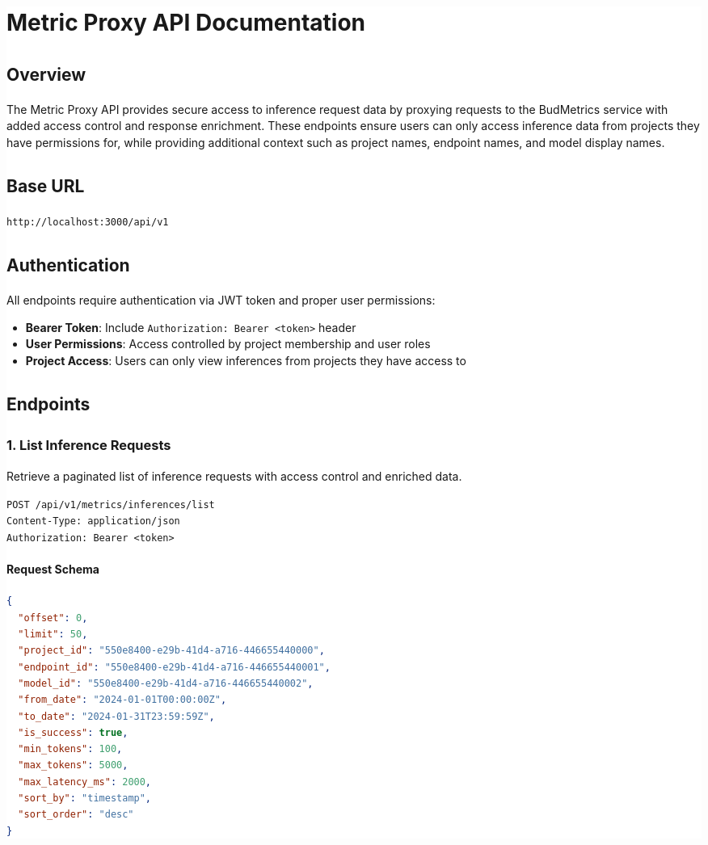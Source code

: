 # Metric Proxy API Documentation

## Overview

The Metric Proxy API provides secure access to inference request data by proxying requests to the BudMetrics service with added access control and response enrichment. These endpoints ensure users can only access inference data from projects they have permissions for, while providing additional context such as project names, endpoint names, and model display names.

## Base URL

```
http://localhost:3000/api/v1
```

## Authentication

All endpoints require authentication via JWT token and proper user permissions:
- **Bearer Token**: Include `Authorization: Bearer <token>` header
- **User Permissions**: Access controlled by project membership and user roles
- **Project Access**: Users can only view inferences from projects they have access to

## Endpoints

### 1. List Inference Requests

Retrieve a paginated list of inference requests with access control and enriched data.

```http
POST /api/v1/metrics/inferences/list
Content-Type: application/json
Authorization: Bearer <token>
```

#### Request Schema

```json
{
  "offset": 0,
  "limit": 50,
  "project_id": "550e8400-e29b-41d4-a716-446655440000",
  "endpoint_id": "550e8400-e29b-41d4-a716-446655440001",
  "model_id": "550e8400-e29b-41d4-a716-446655440002",
  "from_date": "2024-01-01T00:00:00Z",
  "to_date": "2024-01-31T23:59:59Z",
  "is_success": true,
  "min_tokens": 100,
  "max_tokens": 5000,
  "max_latency_ms": 2000,
  "sort_by": "timestamp",
  "sort_order": "desc"
}
```

